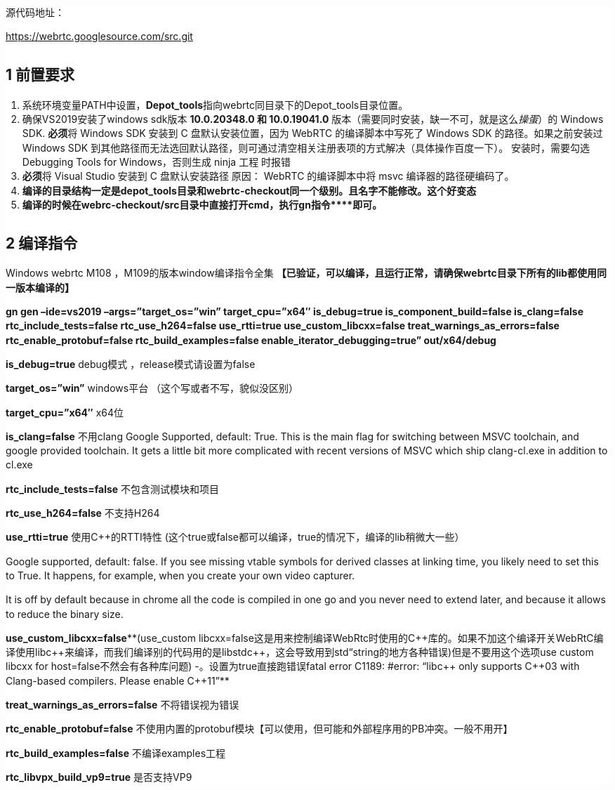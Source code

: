 源代码地址：

https://webrtc.googlesource.com/src.git

## 1 前置要求

1.  系统环境变量PATH中设置，**Depot\_tools**指向webrtc同目录下的Depot\_tools目录位置。
2.  确保VS2019安装了windows sdk版本 **10.0.20348.0 和 10.0.19041.0** 版本（需要同时安装，缺一不可，就是这么*操蛋*）的 Windows SDK. **必须**将 Windows SDK 安装到 C 盘默认安装位置，因为 WebRTC 的编译脚本中写死了 Windows SDK 的路径。如果之前安装过 Windows SDK 到其他路径而无法选回默认路径，则可通过清空相关注册表项的方式解决（具体操作百度一下）。 安装时，需要勾选 Debugging Tools for Windows，否则生成 ninja 工程 时报错
3.  **必须**将 Visual Studio 安装到 C 盘默认安装路径 原因： WebRTC 的编译脚本中将 msvc 编译器的路径硬编码了。
4.  **编译的目录结构一定是depot\_tools目录和webrtc-checkout同一个级别。且名字不能修改。这个好变态**
5.  **编译的时候在webrc-checkout/src目录中直接打开****cmd****，执行****gn****指令****即可。**

## 2 编译指令

Windows webrtc M108 ，M109的版本window编译指令全集 **【已验证，可以编译，且运行正常，请确保webrtc目录下所有的lib都使用同一版本编译的】**

**gn gen –ide=vs2019 –args=”target\_os=”win” target\_cpu=”x64″ is\_debug=true is\_component\_build=false is\_clang=false rtc\_include\_tests=false rtc\_use\_h264=false use\_rtti=true use\_custom\_libcxx=false treat\_warnings\_as\_errors=false rtc\_enable\_protobuf=false rtc\_build\_examples=false enable\_iterator\_debugging=true” out/x64/debug**

**is\_debug=true** debug模式 ，release模式请设置为false

**target\_os=”win”** windows平台 （这个写或者不写，貌似没区别）

**target\_cpu=”x64″** x64位

**is\_clang=false** 不用clang Google Supported, default: True. This is the main flag for switching between MSVC toolchain, and google provided toolchain. It gets a little bit more complicated with recent versions of MSVC which ship clang-cl.exe in addition to cl.exe

**rtc\_include\_tests=false** 不包含测试模块和项目

**rtc\_use\_h264=false** 不支持H264

**use\_rtti=true** 使用C++的RTTI特性 (这个true或false都可以编译，true的情况下，编译的lib稍微大一些）

Google supported, default: false. If you see missing vtable symbols for derived classes at linking time, you likely need to set this to True. It happens, for example, when you create your own video capturer.

It is off by default because in chrome all the code is compiled in one go and you never need to extend later, and because it allows to reduce the binary size.

**use\_custom\_libcxx=false****(use\_custom libcxx=false这是用来控制编译WebRtc时使用的C++库的。如果不加这个编译开关WebRtC编译使用libc++来编译，而我们编译别的代码用的是libstdc++，这会导致用到std“string的地方各种错误)但是不要用这个选项use custom libcxx for host=false不然会有各种库问题) -。设置为true直接跑错误fatal error C1189: #error: “libc++ only supports C++03 with Clang-based compilers. Please enable C++11”**

**treat\_warnings\_as\_errors=false** 不将错误视为错误

**rtc\_enable\_protobuf=false** 不使用内置的protobuf模块【可以使用，但可能和外部程序用的PB冲突。一般不用开】

**rtc\_build\_examples=false** 不编译examples工程

**rtc\_libvpx\_build\_vp9=true** 是否支持VP9
